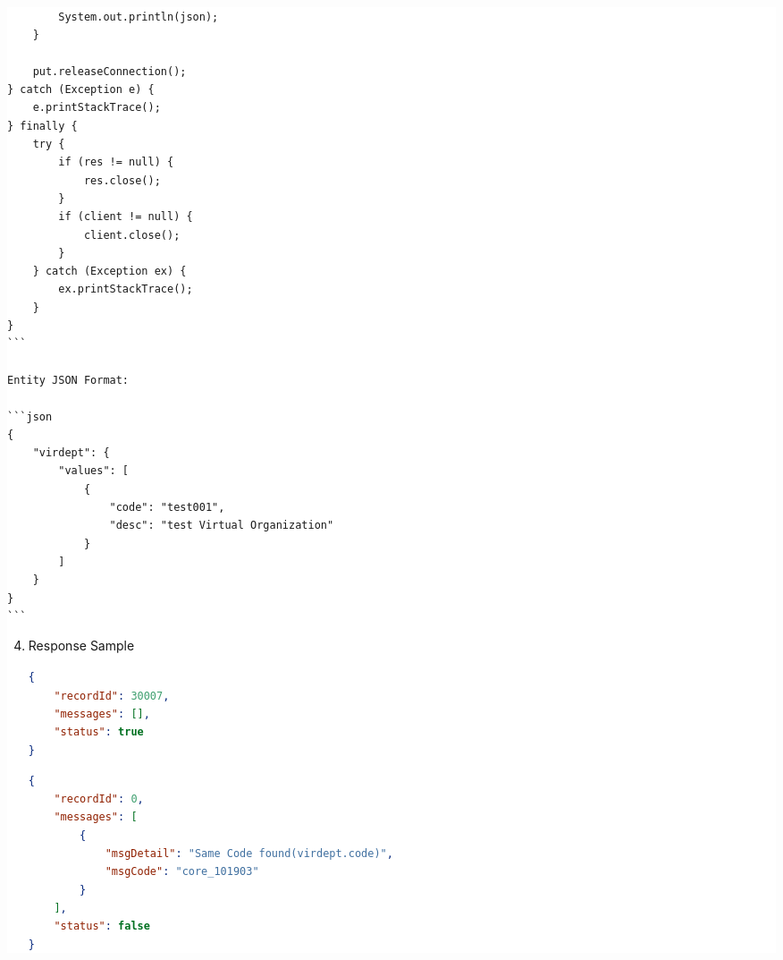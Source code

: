             System.out.println(json);
        }

        put.releaseConnection();
    } catch (Exception e) {
        e.printStackTrace();
    } finally {
        try {
            if (res != null) {
                res.close();
            }
            if (client != null) {
                client.close();
            }
        } catch (Exception ex) {
            ex.printStackTrace();
        }
    }
    ```

    Entity JSON Format:

    ```json
    {
        "virdept": {
            "values": [
                {
                    "code": "test001",
                    "desc": "test Virtual Organization"
                }
            ]
        }
    }
    ```

4.  Response Sample

    ```json
    {
        "recordId": 30007,
        "messages": [],
        "status": true
    }
    ```

    ```json
    {
        "recordId": 0,
        "messages": [
            {
                "msgDetail": "Same Code found(virdept.code)",
                "msgCode": "core_101903"
            }
        ],
        "status": false
    }
    ```
